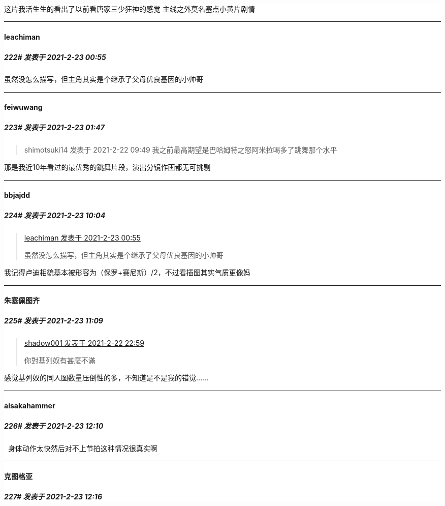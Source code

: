 这片我活生生的看出了以前看唐家三少狂神的感觉 主线之外莫名塞点小黄片剧情

*****

####  leachiman  
##### 222#       发表于 2021-2-23 00:55

虽然没怎么描写，但主角其实是个继承了父母优良基因的小帅哥

*****

####  feiwuwang  
##### 223#       发表于 2021-2-23 01:47

<blockquote>shimotsuki14 发表于 2021-2-22 09:49
我之前最高期望是巴哈姆特之怒阿米拉喝多了跳舞那个水平</blockquote>
那是我近10年看过的最优秀的跳舞片段，演出分镜作画都无可挑剔

*****

####  bbjajdd  
##### 224#       发表于 2021-2-23 10:04

<blockquote><a href="httphttps://bbs.saraba1st.com/2b/forum.php?mod=redirect&amp;goto=findpost&amp;pid=50411200&amp;ptid=1988848" target="_blank">leachiman 发表于 2021-2-23 00:55</a>

虽然没怎么描写，但主角其实是个继承了父母优良基因的小帅哥</blockquote>
我记得卢迪相貌基本被形容为（保罗+赛尼斯）/2，不过看插图其实气质更像妈

*****

####  朱塞佩图齐  
##### 225#       发表于 2021-2-23 11:09

<blockquote><a href="httphttps://bbs.saraba1st.com/2b/forum.php?mod=redirect&amp;goto=findpost&amp;pid=50410294&amp;ptid=1988848" target="_blank">shadow001 发表于 2021-2-22 22:59</a>

你對基列奴有甚麼不滿</blockquote>
感觉基列奴的同人图数量压倒性的多，不知道是不是我的错觉……

*****

####  aisakahammer  
##### 226#       发表于 2021-2-23 12:10

  身体动作太快然后对不上节拍这种情况很真实啊

*****

####  克图格亚  
##### 227#       发表于 2021-2-23 12:16

